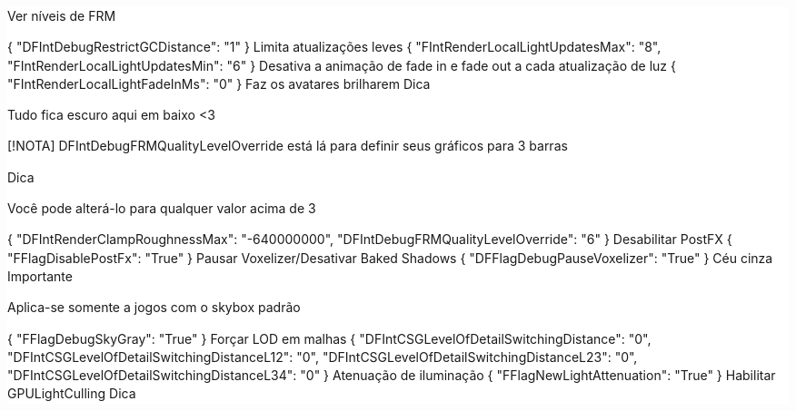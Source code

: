 Ver níveis de FRM

{
    "DFIntDebugRestrictGCDistance": "1"
}
Limita atualizações leves
{
    "FIntRenderLocalLightUpdatesMax": "8",
    "FIntRenderLocalLightUpdatesMin": "6"
}
Desativa a animação de fade in e fade out a cada atualização de luz
{
    "FIntRenderLocalLightFadeInMs": "0"
}
Faz os avatares brilharem
Dica

Tudo fica escuro aqui em baixo <3

[!NOTA] DFIntDebugFRMQualityLevelOverride está lá para definir seus gráficos para 3 barras

Dica

Você pode alterá-lo para qualquer valor acima de 3

{
    "DFIntRenderClampRoughnessMax": "-640000000",
    "DFIntDebugFRMQualityLevelOverride": "6"
}
Desabilitar PostFX
{
    "FFlagDisablePostFx": "True"
}
Pausar Voxelizer/Desativar Baked Shadows
{
    "DFFlagDebugPauseVoxelizer": "True"
}
Céu cinza
Importante

Aplica-se somente a jogos com o skybox padrão

{
    "FFlagDebugSkyGray": "True"
}
Forçar LOD em malhas
{
    "DFIntCSGLevelOfDetailSwitchingDistance": "0",
    "DFIntCSGLevelOfDetailSwitchingDistanceL12": "0",
    "DFIntCSGLevelOfDetailSwitchingDistanceL23": "0",
    "DFIntCSGLevelOfDetailSwitchingDistanceL34": "0"
}
Atenuação de iluminação
{
    "FFlagNewLightAttenuation": "True"
}
Habilitar GPULightCulling
Dica
